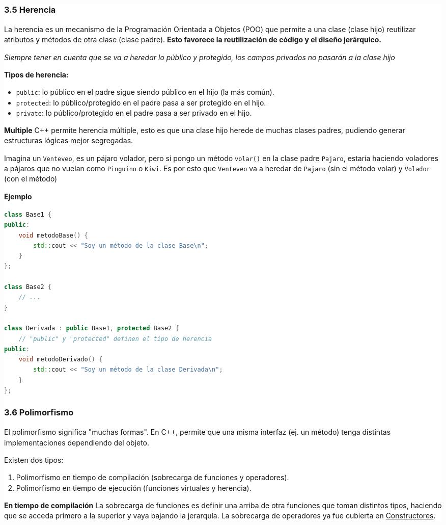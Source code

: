 ### 3.5 Herencia
La herencia es un mecanismo de la Programación Orientada a Objetos (POO) que permite a una clase (clase hijo) reutilizar atributos y métodos de otra clase (clase padre).
**Esto favorece la reutilización de código y el diseño jerárquico.**

*Siempre tener en cuenta que se va a heredar lo público y protegido, los campos privados no pasarán a la clase hijo*


**Tipos de herencia:**
- `public`: lo público en el padre sigue siendo público en el hijo (la más común).
- `protected`: lo público/protegido en el padre pasa a ser protegido en el hijo.
- `private`: lo público/protegido en el padre pasa a ser privado en el hijo.

**Multiple**
C++ permite herencia múltiple, esto es que una clase hijo herede de muchas clases padres, pudiendo generar estructuras lógicas mejor segregadas.

Imagina un `Venteveo`, es un pájaro volador, pero si pongo un método `volar()` en la clase padre `Pajaro`, estaría haciendo voladores a pájaros que no vuelan como `Pinguino` o `Kiwi`.
Es por esto que `Venteveo` va a heredar de `Pajaro` (sin el método volar) y `Volador` (con el método)

**Ejemplo**
```cpp
class Base1 {
public:
    void metodoBase() {
        std::cout << "Soy un método de la clase Base\n";
    }
};

class Base2 {
    // ...
}

class Derivada : public Base1, protected Base2 {  
    // "public" y "protected" definen el tipo de herencia
public:
    void metodoDerivado() {
        std::cout << "Soy un método de la clase Derivada\n";
    }
};
```

### 3.6 Polimorfismo
El polimorfismo significa "muchas formas". En C++, permite que una misma interfaz (ej. un método) tenga distintas implementaciones dependiendo del objeto.

Existen dos tipos:
1. Polimorfismo en tiempo de compilación (sobrecarga de funciones y operadores).
2. Polimorfismo en tiempo de ejecución (funciones virtuales y herencia).

**En tiempo de compilación**
La sobrecarga de funciones es definir una arriba de otra funciones que toman distintos tipos, haciendo que se acceda primero a la superior y vaya bajando la jerarquía.
La sobrecarga de operadores ya fue cubierta en [Constructores](#33-sobrecarga-de-operadores).
